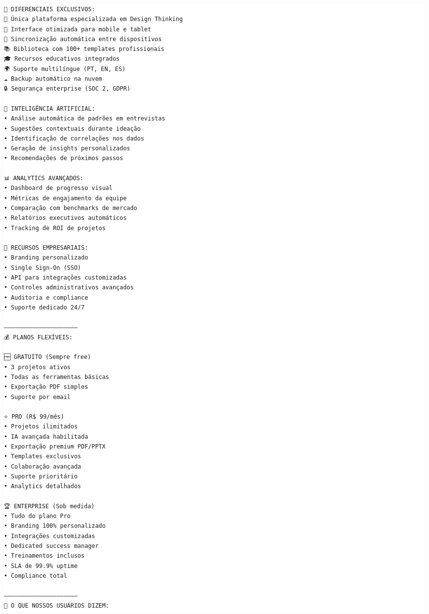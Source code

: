 ```
💎 DIFERENCIAIS EXCLUSIVOS:
🎯 Única plataforma especializada em Design Thinking
📱 Interface otimizada para mobile e tablet
🔄 Sincronização automática entre dispositivos
📚 Biblioteca com 100+ templates profissionais
🎓 Recursos educativos integrados
🌍 Suporte multilíngue (PT, EN, ES)
☁️ Backup automático na nuvem
🔒 Segurança enterprise (SOC 2, GDPR)

🤖 INTELIGÊNCIA ARTIFICIAL:
• Análise automática de padrões em entrevistas
• Sugestões contextuais durante ideação  
• Identificação de correlações nos dados
• Geração de insights personalizados
• Recomendações de próximos passos

📊 ANALYTICS AVANÇADOS:
• Dashboard de progresso visual
• Métricas de engajamento da equipe
• Comparação com benchmarks de mercado
• Relatórios executivos automáticos
• Tracking de ROI de projetos

🏢 RECURSOS EMPRESARIAIS:
• Branding personalizado
• Single Sign-On (SSO)
• API para integrações customizadas
• Controles administrativos avançados
• Auditoria e compliance
• Suporte dedicado 24/7

—————————————————————
💰 PLANOS FLEXÍVEIS:

🆓 GRATUITO (Sempre free)
• 3 projetos ativos
• Todas as ferramentas básicas
• Exportação PDF simples
• Suporte por email

⭐ PRO (R$ 99/mês)
• Projetos ilimitados
• IA avançada habilitada
• Exportação premium PDF/PPTX
• Templates exclusivos
• Colaboração avançada
• Suporte prioritário
• Analytics detalhados

🏆 ENTERPRISE (Sob medida)
• Tudo do plano Pro
• Branding 100% personalizado
• Integrações customizadas
• Dedicated success manager
• Treinamentos inclusos
• SLA de 99.9% uptime
• Compliance total

—————————————————————
💬 O QUE NOSSOS USUÁRIOS DIZEM:

```